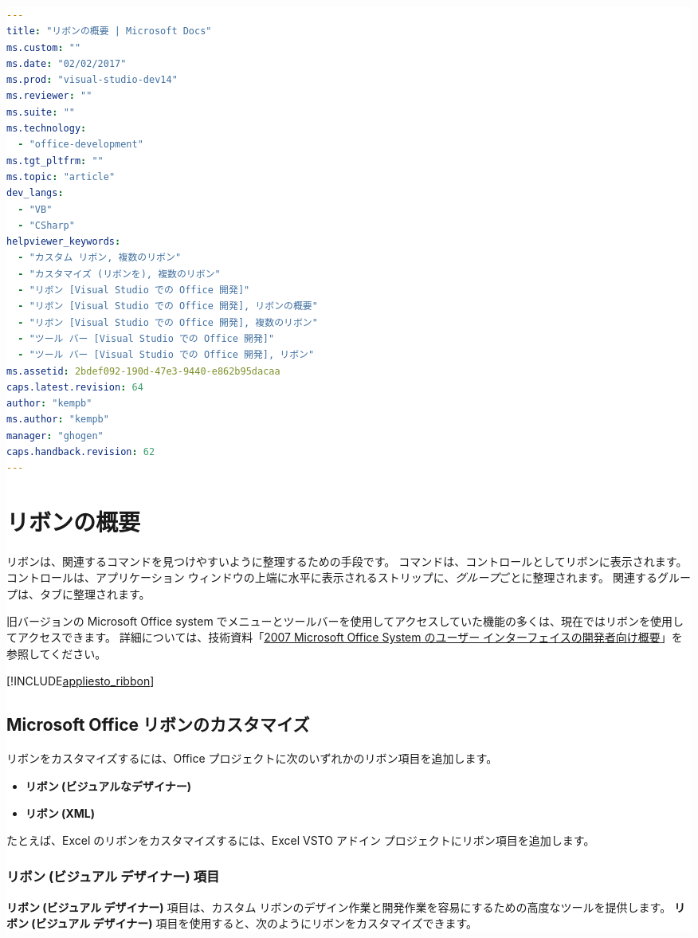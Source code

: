 ```yaml
---
title: "リボンの概要 | Microsoft Docs"
ms.custom: ""
ms.date: "02/02/2017"
ms.prod: "visual-studio-dev14"
ms.reviewer: ""
ms.suite: ""
ms.technology: 
  - "office-development"
ms.tgt_pltfrm: ""
ms.topic: "article"
dev_langs: 
  - "VB"
  - "CSharp"
helpviewer_keywords: 
  - "カスタム リボン, 複数のリボン"
  - "カスタマイズ (リボンを), 複数のリボン"
  - "リボン [Visual Studio での Office 開発]"
  - "リボン [Visual Studio での Office 開発], リボンの概要"
  - "リボン [Visual Studio での Office 開発], 複数のリボン"
  - "ツール バー [Visual Studio での Office 開発]"
  - "ツール バー [Visual Studio での Office 開発], リボン"
ms.assetid: 2bdef092-190d-47e3-9440-e862b95dacaa
caps.latest.revision: 64
author: "kempb"
ms.author: "kempb"
manager: "ghogen"
caps.handback.revision: 62
---
```

# リボンの概要
  リボンは、関連するコマンドを見つけやすいように整理するための手段です。  コマンドは、コントロールとしてリボンに表示されます。  コントロールは、アプリケーション ウィンドウの上端に水平に表示されるストリップに、*グループ*ごとに整理されます。  関連するグループは、タブに整理されます。  
  
 旧バージョンの Microsoft Office system でメニューとツールバーを使用してアクセスしていた機能の多くは、現在ではリボンを使用してアクセスできます。  詳細については、技術資料「[2007 Microsoft Office System のユーザー インターフェイスの開発者向け概要](http://go.microsoft.com/fwlink/?LinkID=70860)」を参照してください。  
  
 [!INCLUDE[appliesto_ribbon](../vsto/includes/appliesto-ribbon-md.md)]  
  
## Microsoft Office リボンのカスタマイズ  
 リボンをカスタマイズするには、Office プロジェクトに次のいずれかのリボン項目を追加します。  
  
-   **リボン \(ビジュアルなデザイナー\)**  
  
-   **リボン \(XML\)**  
  
 たとえば、Excel のリボンをカスタマイズするには、Excel VSTO アドイン プロジェクトにリボン項目を追加します。  
  
### リボン \(ビジュアル デザイナー\) 項目  
 **リボン \(ビジュアル デザイナー\)** 項目は、カスタム リボンのデザイン作業と開発作業を容易にするための高度なツールを提供します。  **リボン \(ビジュアル デザイナー\)** 項目を使用すると、次のようにリボンをカスタマイズできます。  
  